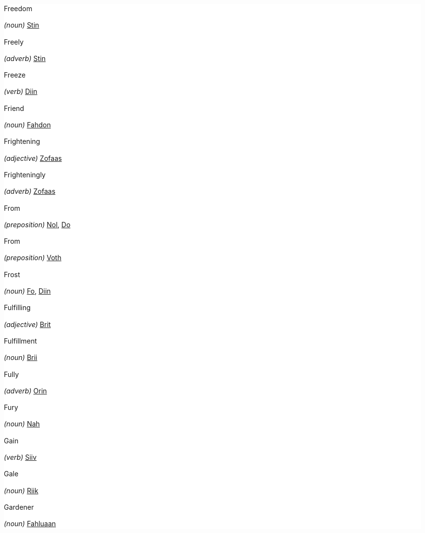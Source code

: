 Freedom

_(noun)_ [Stin](https://www.thuum.org/word.php?w=1152)

Freely

_(adverb)_ [Stin](https://www.thuum.org/word.php?w=1152)

Freeze

_(verb)_ [Diin](https://www.thuum.org/word.php?w=723)

Friend

_(noun)_ [Fahdon](https://www.thuum.org/word.php?w=766)

Frightening

_(adjective)_ [Zofaas](https://www.thuum.org/word.php?w=1279)

Frighteningly

_(adverb)_ [Zofaas](https://www.thuum.org/word.php?w=1279)

From

_(preposition)_ [Nol](https://www.thuum.org/word.php?w=1020), [Do](https://www.thuum.org/word.php?w=731)

From

_(preposition)_ [Voth](https://www.thuum.org/word.php?w=1238)

Frost

_(noun)_ [Fo](https://www.thuum.org/word.php?w=779), [Diin](https://www.thuum.org/word.php?w=723)

Fulfilling

_(adjective)_ [Brit](https://www.thuum.org/word.php?w=700)

Fulfillment

_(noun)_ [Brii](https://www.thuum.org/word.php?w=697)

Fully

_(adverb)_ [Orin](https://www.thuum.org/word.php?w=1045)

Fury

_(noun)_ [Nah](https://www.thuum.org/word.php?w=996)

Gain

_(verb)_ [Siiv](https://www.thuum.org/word.php?w=1128)

Gale

_(noun)_ [Riik](https://www.thuum.org/word.php?w=1093)

Gardener

_(noun)_ [Fahluaan](https://www.thuum.org/word.php?w=768)
